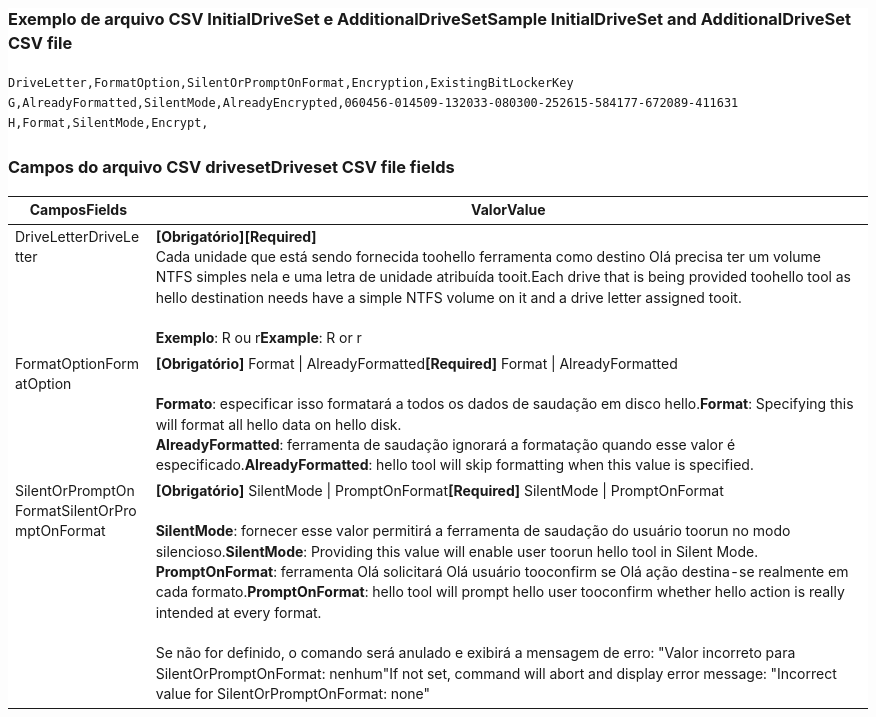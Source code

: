 ### <a name="sample-initialdriveset-and-additionaldriveset-csv-file"></a><span data-ttu-id="bfd36-219">Exemplo de arquivo CSV InitialDriveSet e AdditionalDriveSet</span><span class="sxs-lookup"><span data-stu-id="bfd36-219">Sample InitialDriveSet and AdditionalDriveSet CSV file</span></span>

```
DriveLetter,FormatOption,SilentOrPromptOnFormat,Encryption,ExistingBitLockerKey
G,AlreadyFormatted,SilentMode,AlreadyEncrypted,060456-014509-132033-080300-252615-584177-672089-411631
H,Format,SilentMode,Encrypt,
```

### <a name="driveset-csv-file-fields"></a><span data-ttu-id="bfd36-220">Campos do arquivo CSV driveset</span><span class="sxs-lookup"><span data-stu-id="bfd36-220">Driveset CSV file fields</span></span>

| <span data-ttu-id="bfd36-221">Campos</span><span class="sxs-lookup"><span data-stu-id="bfd36-221">Fields</span></span> | <span data-ttu-id="bfd36-222">Valor</span><span class="sxs-lookup"><span data-stu-id="bfd36-222">Value</span></span> |
| --- | --- |
| <span data-ttu-id="bfd36-223">DriveLetter</span><span class="sxs-lookup"><span data-stu-id="bfd36-223">DriveLetter</span></span> | <span data-ttu-id="bfd36-224">**[Obrigatório]**</span><span class="sxs-lookup"><span data-stu-id="bfd36-224">**[Required]**</span></span><br/> <span data-ttu-id="bfd36-225">Cada unidade que está sendo fornecida toohello ferramenta como destino Olá precisa ter um volume NTFS simples nela e uma letra de unidade atribuída tooit.</span><span class="sxs-lookup"><span data-stu-id="bfd36-225">Each drive that is being provided toohello tool as hello destination needs have a simple NTFS volume on it and a drive letter assigned tooit.</span></span><br/> <br/><span data-ttu-id="bfd36-226">**Exemplo**: R ou r</span><span class="sxs-lookup"><span data-stu-id="bfd36-226">**Example**: R or r</span></span> |
| <span data-ttu-id="bfd36-227">FormatOption</span><span class="sxs-lookup"><span data-stu-id="bfd36-227">FormatOption</span></span> | <span data-ttu-id="bfd36-228">**[Obrigatório]** Format &#124; AlreadyFormatted</span><span class="sxs-lookup"><span data-stu-id="bfd36-228">**[Required]** Format &#124; AlreadyFormatted</span></span><br/><br/> <span data-ttu-id="bfd36-229">**Formato**: especificar isso formatará a todos os dados de saudação em disco hello.</span><span class="sxs-lookup"><span data-stu-id="bfd36-229">**Format**: Specifying this will format all hello data on hello disk.</span></span> <br/><span data-ttu-id="bfd36-230">**AlreadyFormatted**: ferramenta de saudação ignorará a formatação quando esse valor é especificado.</span><span class="sxs-lookup"><span data-stu-id="bfd36-230">**AlreadyFormatted**: hello tool will skip formatting when this value is specified.</span></span> |
| <span data-ttu-id="bfd36-231">SilentOrPromptOnFormat</span><span class="sxs-lookup"><span data-stu-id="bfd36-231">SilentOrPromptOnFormat</span></span> | <span data-ttu-id="bfd36-232">**[Obrigatório]** SilentMode &#124; PromptOnFormat</span><span class="sxs-lookup"><span data-stu-id="bfd36-232">**[Required]** SilentMode &#124; PromptOnFormat</span></span><br/><br/><span data-ttu-id="bfd36-233">**SilentMode**: fornecer esse valor permitirá a ferramenta de saudação do usuário toorun no modo silencioso.</span><span class="sxs-lookup"><span data-stu-id="bfd36-233">**SilentMode**: Providing this value will enable user toorun hello tool in Silent Mode.</span></span> <br/><span data-ttu-id="bfd36-234">**PromptOnFormat**: ferramenta Olá solicitará Olá usuário tooconfirm se Olá ação destina-se realmente em cada formato.</span><span class="sxs-lookup"><span data-stu-id="bfd36-234">**PromptOnFormat**: hello tool will prompt hello user tooconfirm whether hello action is really intended at every format.</span></span><br/><br/><span data-ttu-id="bfd36-235">Se não for definido, o comando será anulado e exibirá a mensagem de erro: "Valor incorreto para SilentOrPromptOnFormat: nenhum"</span><span class="sxs-lookup"><span data-stu-id="bfd36-235">If not set, command will abort and display error message: "Incorrect value for SilentOrPromptOnFormat: none"</span></span> |